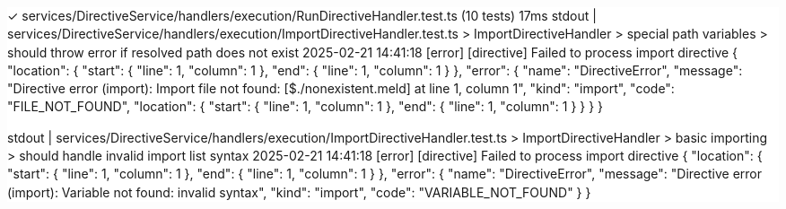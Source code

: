  ✓ services/DirectiveService/handlers/execution/RunDirectiveHandler.test.ts (10 tests) 17ms
stdout | services/DirectiveService/handlers/execution/ImportDirectiveHandler.test.ts > ImportDirectiveHandler > special path variables > should throw error if resolved path does not exist
2025-02-21 14:41:18 [error] [directive] Failed to process import directive
{
  "location": {
    "start": {
      "line": 1,
      "column": 1
    },
    "end": {
      "line": 1,
      "column": 1
    }
  },
  "error": {
    "name": "DirectiveError",
    "message": "Directive error (import): Import file not found: [$./nonexistent.meld] at line 1, column 1",
    "kind": "import",
    "code": "FILE_NOT_FOUND",
    "location": {
      "start": {
        "line": 1,
        "column": 1
      },
      "end": {
        "line": 1,
        "column": 1
      }
    }
  }
}

stdout | services/DirectiveService/handlers/execution/ImportDirectiveHandler.test.ts > ImportDirectiveHandler > basic importing > should handle invalid import list syntax
2025-02-21 14:41:18 [error] [directive] Failed to process import directive
{
  "location": {
    "start": {
      "line": 1,
      "column": 1
    },
    "end": {
      "line": 1,
      "column": 1
    }
  },
  "error": {
    "name": "DirectiveError",
    "message": "Directive error (import): Variable not found: invalid syntax",
    "kind": "import",
    "code": "VARIABLE_NOT_FOUND"
  }
}
